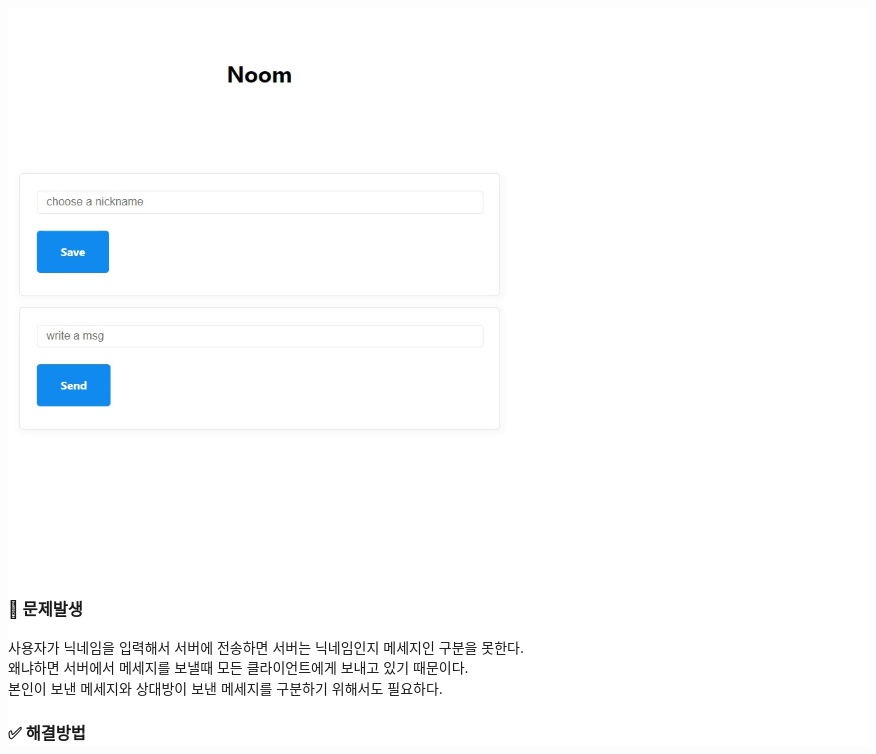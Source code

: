   <img src="./src/5.gif" width="500" />
</p>

### 🚨 문제발생

사용자가 닉네임을 입력해서 서버에 전송하면 서버는 닉네임인지 메세지인 구분을 못한다.  
왜냐하면 서버에서 메세지를 보낼때 모든 클라이언트에게 보내고 있기 때문이다.  
본인이 보낸 메세지와 상대방이 보낸 메세지를 구분하기 위해서도 필요하다.

### ✅ 해결방법
